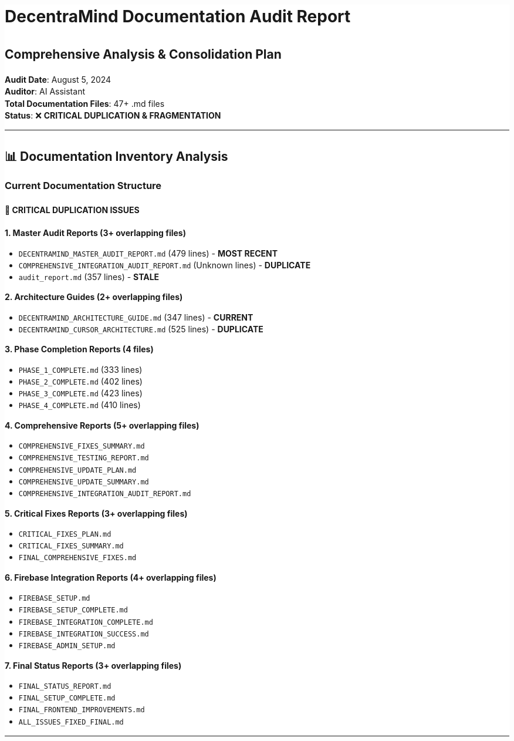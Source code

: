 # DecentraMind Documentation Audit Report
## Comprehensive Analysis & Consolidation Plan

**Audit Date**: August 5, 2024  
**Auditor**: AI Assistant  
**Total Documentation Files**: 47+ .md files  
**Status**: ❌ **CRITICAL DUPLICATION & FRAGMENTATION**

---

## 📊 **Documentation Inventory Analysis**

### **Current Documentation Structure**

#### **🔴 CRITICAL DUPLICATION ISSUES**

**1. Master Audit Reports (3+ overlapping files)**
- `DECENTRAMIND_MASTER_AUDIT_REPORT.md` (479 lines) - **MOST RECENT**
- `COMPREHENSIVE_INTEGRATION_AUDIT_REPORT.md` (Unknown lines) - **DUPLICATE**
- `audit_report.md` (357 lines) - **STALE**

**2. Architecture Guides (2+ overlapping files)**
- `DECENTRAMIND_ARCHITECTURE_GUIDE.md` (347 lines) - **CURRENT**
- `DECENTRAMIND_CURSOR_ARCHITECTURE.md` (525 lines) - **DUPLICATE**

**3. Phase Completion Reports (4 files)**
- `PHASE_1_COMPLETE.md` (333 lines)
- `PHASE_2_COMPLETE.md` (402 lines)
- `PHASE_3_COMPLETE.md` (423 lines)
- `PHASE_4_COMPLETE.md` (410 lines)

**4. Comprehensive Reports (5+ overlapping files)**
- `COMPREHENSIVE_FIXES_SUMMARY.md`
- `COMPREHENSIVE_TESTING_REPORT.md`
- `COMPREHENSIVE_UPDATE_PLAN.md`
- `COMPREHENSIVE_UPDATE_SUMMARY.md`
- `COMPREHENSIVE_INTEGRATION_AUDIT_REPORT.md`

**5. Critical Fixes Reports (3+ overlapping files)**
- `CRITICAL_FIXES_PLAN.md`
- `CRITICAL_FIXES_SUMMARY.md`
- `FINAL_COMPREHENSIVE_FIXES.md`

**6. Firebase Integration Reports (4+ overlapping files)**
- `FIREBASE_SETUP.md`
- `FIREBASE_SETUP_COMPLETE.md`
- `FIREBASE_INTEGRATION_COMPLETE.md`
- `FIREBASE_INTEGRATION_SUCCESS.md`
- `FIREBASE_ADMIN_SETUP.md`

**7. Final Status Reports (3+ overlapping files)**
- `FINAL_STATUS_REPORT.md`
- `FINAL_SETUP_COMPLETE.md`
- `FINAL_FRONTEND_IMPROVEMENTS.md`
- `ALL_ISSUES_FIXED_FINAL.md`

---